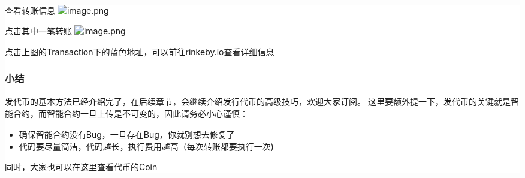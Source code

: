 
查看转账信息
![image.png](https://upload-images.jianshu.io/upload_images/8245841-62448637f92af9e4.png?imageMogr2/auto-orient/strip%7CimageView2/2/w/1240)

点击其中一笔转账
![image.png](https://upload-images.jianshu.io/upload_images/8245841-cc6ef77deb932384.png?imageMogr2/auto-orient/strip%7CimageView2/2/w/1240)


点击上图的Transaction下的蓝色地址，可以前往rinkeby.io查看详细信息


### 小结
发代币的基本方法已经介绍完了，在后续章节，会继续介绍发行代币的高级技巧，欢迎大家订阅。
这里要额外提一下，发代币的关键就是智能合约，而智能合约一旦上传是不可变的，因此请务必小心谨慎：
- 确保智能合约没有Bug，一旦存在Bug，你就别想去修复了
- 代码要尽量简洁，代码越长，执行费用越高（每次转账都要执行一次)

同时，大家也可以在[这里](https://coinmarketcap.com/tokens/)查看代币的Coin
